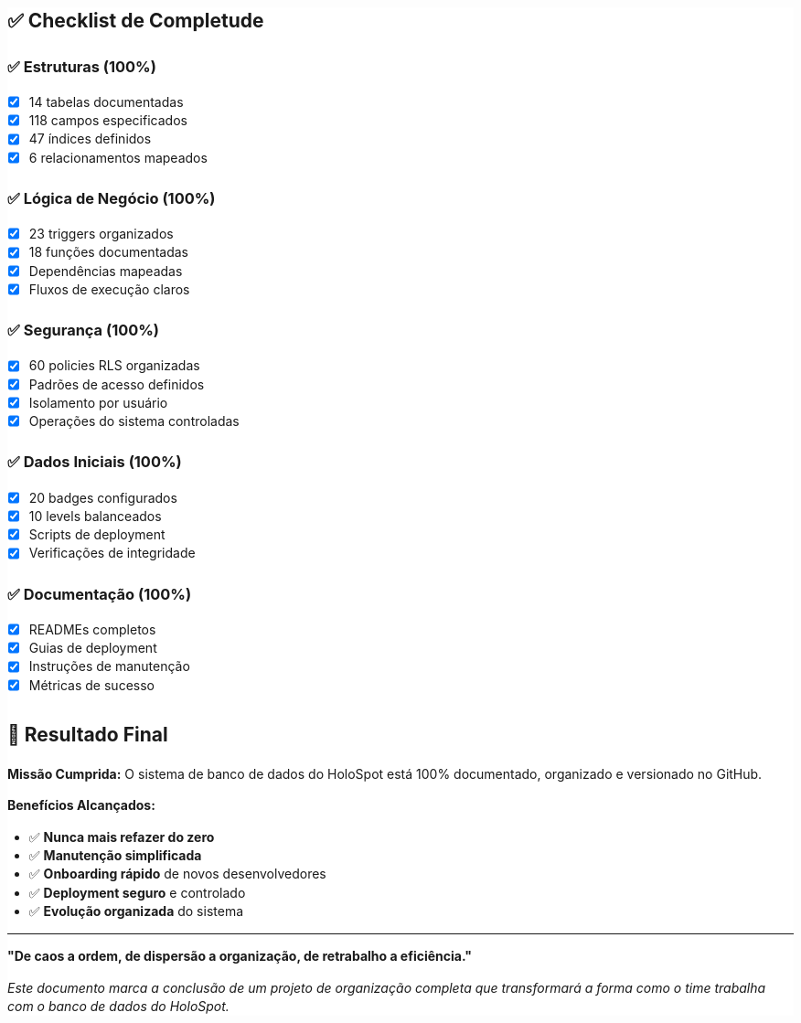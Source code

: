 ## ✅ Checklist de Completude

### ✅ Estruturas (100%)
- [x] 14 tabelas documentadas
- [x] 118 campos especificados
- [x] 47 índices definidos
- [x] 6 relacionamentos mapeados

### ✅ Lógica de Negócio (100%)
- [x] 23 triggers organizados
- [x] 18 funções documentadas
- [x] Dependências mapeadas
- [x] Fluxos de execução claros

### ✅ Segurança (100%)
- [x] 60 policies RLS organizadas
- [x] Padrões de acesso definidos
- [x] Isolamento por usuário
- [x] Operações do sistema controladas

### ✅ Dados Iniciais (100%)
- [x] 20 badges configurados
- [x] 10 levels balanceados
- [x] Scripts de deployment
- [x] Verificações de integridade

### ✅ Documentação (100%)
- [x] READMEs completos
- [x] Guias de deployment
- [x] Instruções de manutenção
- [x] Métricas de sucesso

## 🎉 Resultado Final

**Missão Cumprida:** O sistema de banco de dados do HoloSpot está 100% documentado, organizado e versionado no GitHub. 

**Benefícios Alcançados:**
- ✅ **Nunca mais refazer do zero**
- ✅ **Manutenção simplificada**
- ✅ **Onboarding rápido** de novos desenvolvedores
- ✅ **Deployment seguro** e controlado
- ✅ **Evolução organizada** do sistema

---

**"De caos a ordem, de dispersão a organização, de retrabalho a eficiência."**

*Este documento marca a conclusão de um projeto de organização completa que transformará a forma como o time trabalha com o banco de dados do HoloSpot.*

